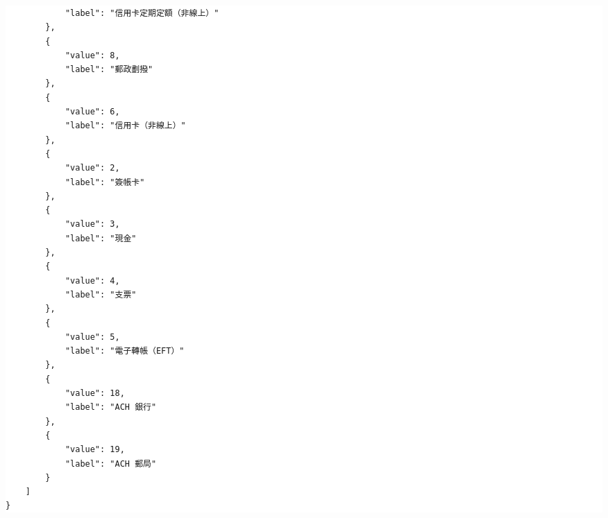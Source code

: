 ```
            "label": "信用卡定期定額（非線上）"
        },
        {
            "value": 8,
            "label": "郵政劃撥"
        },
        {
            "value": 6,
            "label": "信用卡（非線上）"
        },
        {
            "value": 2,
            "label": "簽帳卡"
        },
        {
            "value": 3,
            "label": "現金"
        },
        {
            "value": 4,
            "label": "支票"
        },
        {
            "value": 5,
            "label": "電子轉帳（EFT）"
        },
        {
            "value": 18,
            "label": "ACH 銀行"
        },
        {
            "value": 19,
            "label": "ACH 郵局"
        }
    ]
}
```